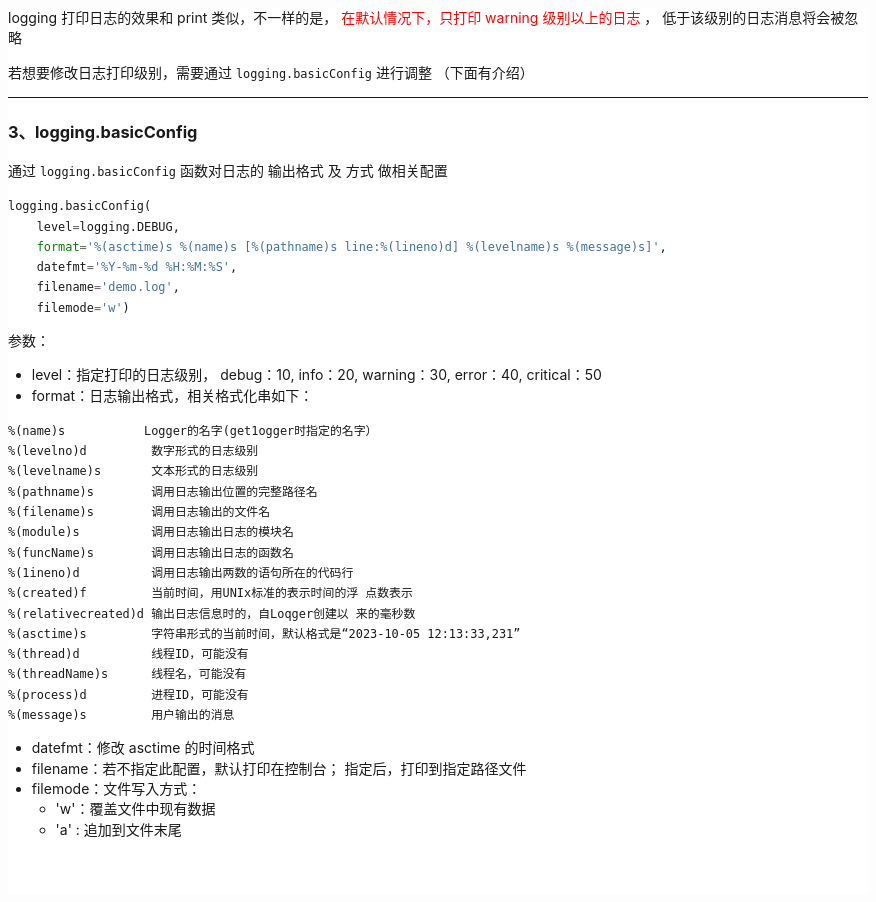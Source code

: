 
logging 打印日志的效果和 print 类似，不一样的是，<font color="red"> 在默认情况下，只打印 warning 级别以上的日志 </font>， 低于该级别的日志消息将会被忽略

若想要修改日志打印级别，需要通过 `logging.basicConfig`  进行调整 （下面有介绍）



---



### 3、logging.basicConfig 

 通过 `logging.basicConfig` 函数对日志的 输出格式 及 方式 做相关配置

```python
logging.basicConfig(
    level=logging.DEBUG,  
    format='%(asctime)s %(name)s [%(pathname)s line:%(lineno)d] %(levelname)s %(message)s]', 
    datefmt='%Y-%m-%d %H:%M:%S',   
    filename='demo.log',
    filemode='w') 
```

参数：

- level：指定打印的日志级别， debug：10,   info：20,   warning：30,   error：40,   critical：50
- format：日志输出格式，相关格式化串如下：

```
%(name)s           Logger的名字(get1ogger时指定的名字）
%(levelno)d         数字形式的日志级别
%(levelname)s       文本形式的日志级别
%(pathname)s        调用日志输出位置的完整路径名
%(filename)s        调用日志输出的文件名
%(module)s          调用日志输出日志的模块名
%(funcName)s        调用日志输出日志的函数名
%(1ineno)d          调用日志输出两数的语句所在的代码行
%(created)f         当前时间，用UNIx标准的表示时间的浮 点数表示
%(relativecreated)d 输出日志信息时的，自Loqger创建以 来的毫秒数
%(asctime)s         字符串形式的当前时间，默认格式是“2023-10-05 12:13:33,231”
%(thread)d          线程ID，可能没有
%(threadName)s      线程名，可能没有
%(process)d         进程ID，可能没有
%(message)s         用户输出的消息
```

- datefmt：修改 asctime 的时间格式
- filename：若不指定此配置，默认打印在控制台； 指定后，打印到指定路径文件
- filemode：文件写入方式：
  - 'w'：覆盖文件中现有数据
  - 'a' : 追加到文件末尾


<br />

<br />
